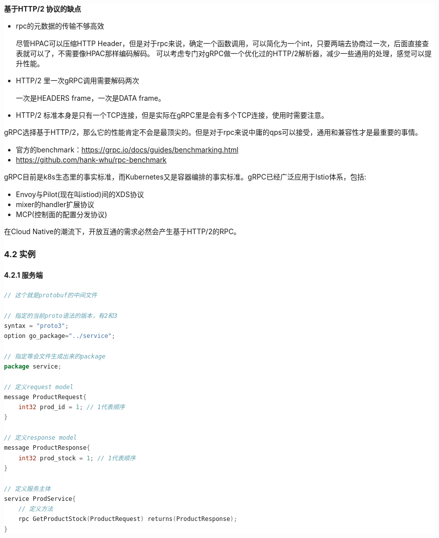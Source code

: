 **基于HTTP/2 协议的缺点**

- rpc的元数据的传输不够高效

  尽管HPAC可以压缩HTTP Header，但是对于rpc来说，确定一个函数调用，可以简化为一个int，只要两端去协商过一次，后面直接查表就可以了，不需要像HPAC那样编码解码。
  可以考虑专门对gRPC做一个优化过的HTTP/2解析器，减少一些通用的处理，感觉可以提升性能。

- HTTP/2 里一次gRPC调用需要解码两次

  一次是HEADERS frame，一次是DATA frame。

- HTTP/2 标准本身是只有一个TCP连接，但是实际在gRPC里是会有多个TCP连接，使用时需要注意。

gRPC选择基于HTTP/2，那么它的性能肯定不会是最顶尖的。但是对于rpc来说中庸的qps可以接受，通用和兼容性才是最重要的事情。

- 官方的benchmark：https://grpc.io/docs/guides/benchmarking.html
- https://github.com/hank-whu/rpc-benchmark

gRPC目前是k8s生态里的事实标准，而Kubernetes又是容器编排的事实标准。gRPC已经广泛应用于Istio体系，包括:

- Envoy与Pilot(现在叫istiod)间的XDS协议
- mixer的handler扩展协议
- MCP(控制面的配置分发协议)

在Cloud Native的潮流下，开放互通的需求必然会产生基于HTTP/2的RPC。

### 4.2 实例

#### 4.2.1 服务端

~~~go
// 这个就是protobuf的中间文件

// 指定的当前proto语法的版本，有2和3
syntax = "proto3";
option go_package="../service";

// 指定等会文件生成出来的package
package service;

// 定义request model
message ProductRequest{
	int32 prod_id = 1; // 1代表顺序
}

// 定义response model
message ProductResponse{
	int32 prod_stock = 1; // 1代表顺序
}

// 定义服务主体
service ProdService{
    // 定义方法
    rpc GetProductStock(ProductRequest) returns(ProductResponse);
}
~~~
